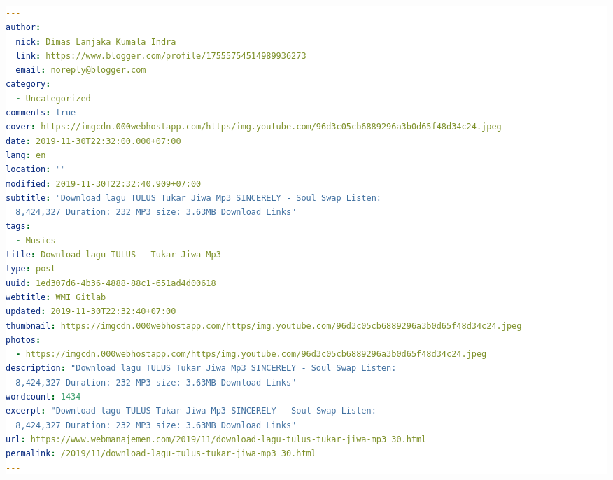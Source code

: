 ```yaml
---
author:
  nick: Dimas Lanjaka Kumala Indra
  link: https://www.blogger.com/profile/17555754514989936273
  email: noreply@blogger.com
category:
  - Uncategorized
comments: true
cover: https://imgcdn.000webhostapp.com/https/img.youtube.com/96d3c05cb6889296a3b0d65f48d34c24.jpeg
date: 2019-11-30T22:32:00.000+07:00
lang: en
location: ""
modified: 2019-11-30T22:32:40.909+07:00
subtitle: "Download lagu TULUS Tukar Jiwa Mp3 SINCERELY - Soul Swap Listen:
  8,424,327 Duration: 232 MP3 size: 3.63MB Download Links"
tags:
  - Musics
title: Download lagu TULUS - Tukar Jiwa Mp3
type: post
uuid: 1ed307d6-4b36-4888-88c1-651ad4d00618
webtitle: WMI Gitlab
updated: 2019-11-30T22:32:40+07:00
thumbnail: https://imgcdn.000webhostapp.com/https/img.youtube.com/96d3c05cb6889296a3b0d65f48d34c24.jpeg
photos:
  - https://imgcdn.000webhostapp.com/https/img.youtube.com/96d3c05cb6889296a3b0d65f48d34c24.jpeg
description: "Download lagu TULUS Tukar Jiwa Mp3 SINCERELY - Soul Swap Listen:
  8,424,327 Duration: 232 MP3 size: 3.63MB Download Links"
wordcount: 1434
excerpt: "Download lagu TULUS Tukar Jiwa Mp3 SINCERELY - Soul Swap Listen:
  8,424,327 Duration: 232 MP3 size: 3.63MB Download Links"
url: https://www.webmanajemen.com/2019/11/download-lagu-tulus-tukar-jiwa-mp3_30.html
permalink: /2019/11/download-lagu-tulus-tukar-jiwa-mp3_30.html
---
```

